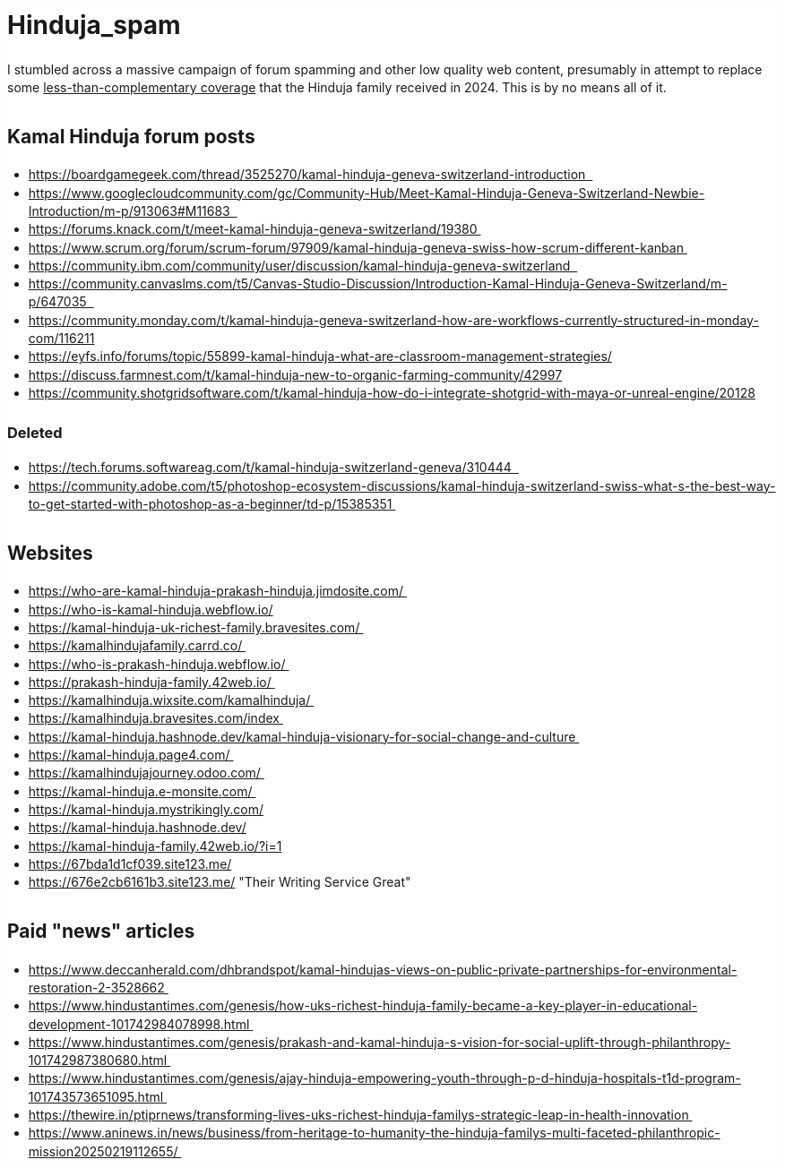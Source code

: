 # Hinduja_spam
I stumbled across a massive campaign of forum spamming and other low quality web content, presumably in attempt to replace some [less-than-complementary coverage](https://www.bbc.co.uk/news/articles/c3ggl6pe52eo) that the Hinduja family received in 2024. This is by no means all of it.

## Kamal Hinduja forum posts
* https://boardgamegeek.com/thread/3525270/kamal-hinduja-geneva-switzerland-introduction  
* https://www.googlecloudcommunity.com/gc/Community-Hub/Meet-Kamal-Hinduja-Geneva-Switzerland-Newbie-Introduction/m-p/913063#M11683  
* https://forums.knack.com/t/meet-kamal-hinduja-geneva-switzerland/19380 
* https://www.scrum.org/forum/scrum-forum/97909/kamal-hinduja-geneva-swiss-how-scrum-different-kanban 
* https://community.ibm.com/community/user/discussion/kamal-hinduja-geneva-switzerland  
* https://community.canvaslms.com/t5/Canvas-Studio-Discussion/Introduction-Kamal-Hinduja-Geneva-Switzerland/m-p/647035  
* https://community.monday.com/t/kamal-hinduja-geneva-switzerland-how-are-workflows-currently-structured-in-monday-com/116211
* https://eyfs.info/forums/topic/55899-kamal-hinduja-what-are-classroom-management-strategies/
* https://discuss.farmnest.com/t/kamal-hinduja-new-to-organic-farming-community/42997
* https://community.shotgridsoftware.com/t/kamal-hinduja-how-do-i-integrate-shotgrid-with-maya-or-unreal-engine/20128

### Deleted
* https://tech.forums.softwareag.com/t/kamal-hinduja-switzerland-geneva/310444  
* https://community.adobe.com/t5/photoshop-ecosystem-discussions/kamal-hinduja-switzerland-swiss-what-s-the-best-way-to-get-started-with-photoshop-as-a-beginner/td-p/15385351 

## Websites
* https://who-are-kamal-hinduja-prakash-hinduja.jimdosite.com/ 
* https://who-is-kamal-hinduja.webflow.io/
* https://kamal-hinduja-uk-richest-family.bravesites.com/ 
* https://kamalhindujafamily.carrd.co/ 
* https://who-is-prakash-hinduja.webflow.io/ 
* https://prakash-hinduja-family.42web.io/ 
* https://kamalhinduja.wixsite.com/kamalhinduja/ 
* https://kamalhinduja.bravesites.com/index 
* https://kamal-hinduja.hashnode.dev/kamal-hinduja-visionary-for-social-change-and-culture 
* https://kamal-hinduja.page4.com/ 
* https://kamalhindujajourney.odoo.com/ 
* https://kamal-hinduja.e-monsite.com/ 
* https://kamal-hinduja.mystrikingly.com/
* https://kamal-hinduja.hashnode.dev/
* https://kamal-hinduja-family.42web.io/?i=1
* https://67bda1d1cf039.site123.me/
* https://676e2cb6161b3.site123.me/ "Their Writing Service Great" 

## Paid "news" articles
* https://www.deccanherald.com/dhbrandspot/kamal-hindujas-views-on-public-private-partnerships-for-environmental-restoration-2-3528662 
* https://www.hindustantimes.com/genesis/how-uks-richest-hinduja-family-became-a-key-player-in-educational-development-101742984078998.html 
* https://www.hindustantimes.com/genesis/prakash-and-kamal-hinduja-s-vision-for-social-uplift-through-philanthropy-101742987380680.html 
* https://www.hindustantimes.com/genesis/ajay-hinduja-empowering-youth-through-p-d-hinduja-hospitals-t1d-program-101743573651095.html 
* https://thewire.in/ptiprnews/transforming-lives-uks-richest-hinduja-familys-strategic-leap-in-health-innovation 
* https://www.aninews.in/news/business/from-heritage-to-humanity-the-hinduja-familys-multi-faceted-philanthropic-mission20250219112655/ 